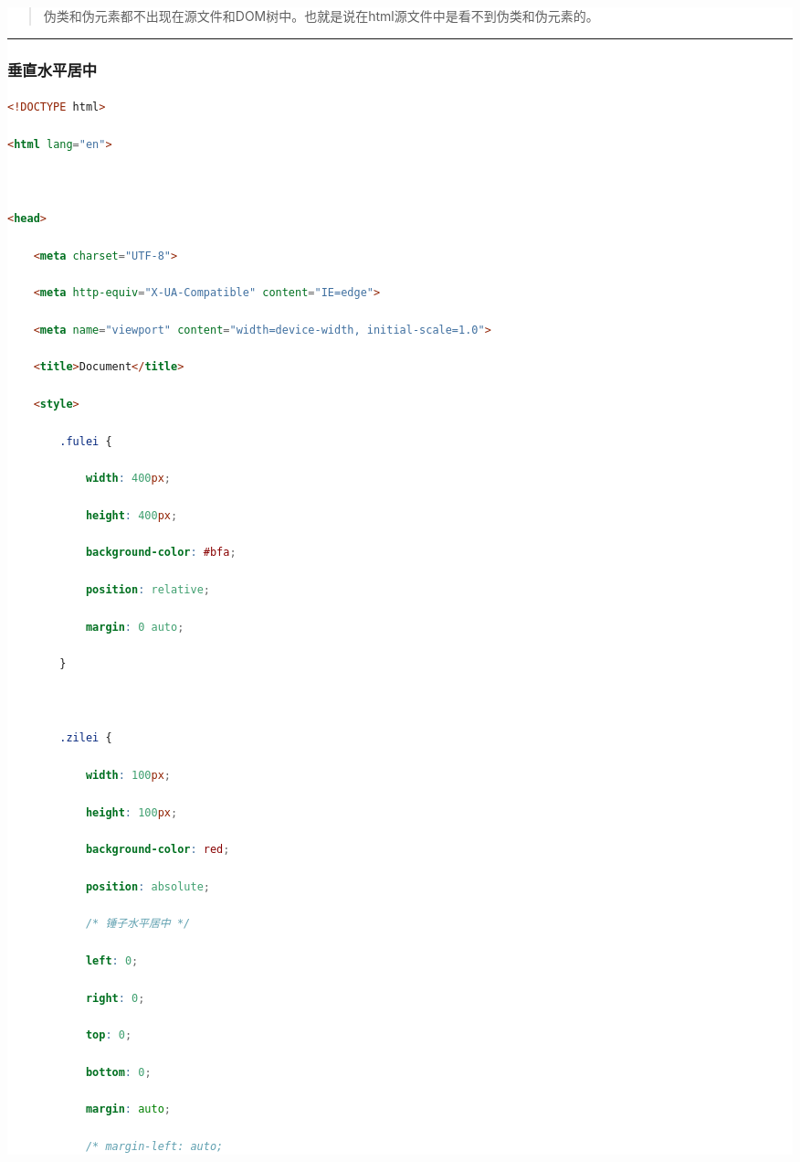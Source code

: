 > 伪类和伪元素都不出现在源⽂件和DOM树中。也就是说在html源⽂件中是看不到伪类和伪元素的。

---

### 垂直水平居中

``` html
<!DOCTYPE html>

<html lang="en">



<head>

    <meta charset="UTF-8">

    <meta http-equiv="X-UA-Compatible" content="IE=edge">

    <meta name="viewport" content="width=device-width, initial-scale=1.0">

    <title>Document</title>

    <style>

        .fulei {

            width: 400px;

            height: 400px;

            background-color: #bfa;

            position: relative;

            margin: 0 auto;

        }

       

        .zilei {

            width: 100px;

            height: 100px;

            background-color: red;

            position: absolute;

            /* 锤子水平居中 */

            left: 0;

            right: 0;

            top: 0;

            bottom: 0;

            margin: auto;

            /* margin-left: auto;
```